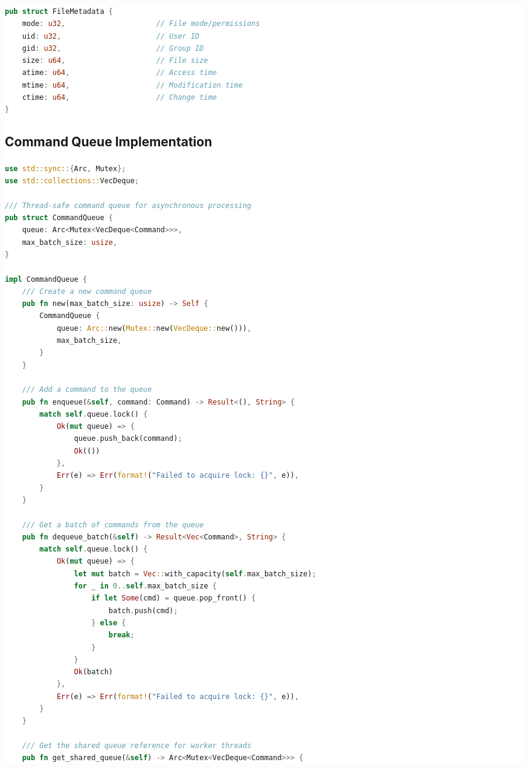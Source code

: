 ```rust
pub struct FileMetadata {
    mode: u32,                     // File mode/permissions
    uid: u32,                      // User ID
    gid: u32,                      // Group ID
    size: u64,                     // File size
    atime: u64,                    // Access time
    mtime: u64,                    // Modification time
    ctime: u64,                    // Change time
}
```

## Command Queue Implementation

```rust
use std::sync::{Arc, Mutex};
use std::collections::VecDeque;

/// Thread-safe command queue for asynchronous processing
pub struct CommandQueue {
    queue: Arc<Mutex<VecDeque<Command>>>,
    max_batch_size: usize,
}

impl CommandQueue {
    /// Create a new command queue
    pub fn new(max_batch_size: usize) -> Self {
        CommandQueue {
            queue: Arc::new(Mutex::new(VecDeque::new())),
            max_batch_size,
        }
    }
    
    /// Add a command to the queue
    pub fn enqueue(&self, command: Command) -> Result<(), String> {
        match self.queue.lock() {
            Ok(mut queue) => {
                queue.push_back(command);
                Ok(())
            },
            Err(e) => Err(format!("Failed to acquire lock: {}", e)),
        }
    }
    
    /// Get a batch of commands from the queue
    pub fn dequeue_batch(&self) -> Result<Vec<Command>, String> {
        match self.queue.lock() {
            Ok(mut queue) => {
                let mut batch = Vec::with_capacity(self.max_batch_size);
                for _ in 0..self.max_batch_size {
                    if let Some(cmd) = queue.pop_front() {
                        batch.push(cmd);
                    } else {
                        break;
                    }
                }
                Ok(batch)
            },
            Err(e) => Err(format!("Failed to acquire lock: {}", e)),
        }
    }
    
    /// Get the shared queue reference for worker threads
    pub fn get_shared_queue(&self) -> Arc<Mutex<VecDeque<Command>>> {
```